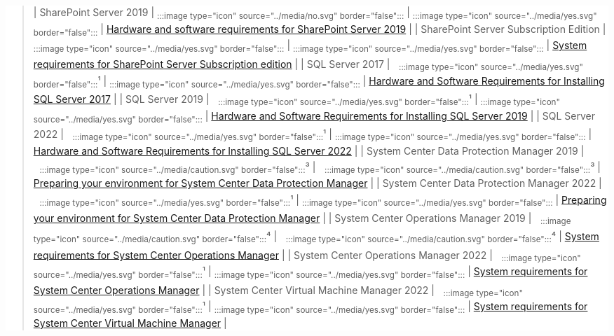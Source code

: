 > | SharePoint Server 2019                     | <sub>:::image type="icon" source="../media/no.svg" border="false":::</sub>                                           | <sub>:::image type="icon" source="../media/yes.svg" border="false":::</sub>                                          | [Hardware and software requirements for SharePoint Server 2019](/sharepoint/install/hardware-and-software-requirements-2019)                                                                             |
> | SharePoint Server Subscription Edition     | <sub>:::image type="icon" source="../media/yes.svg" border="false":::</sub>                                          | <sub>:::image type="icon" source="../media/yes.svg" border="false":::</sub>                                          | [System requirements for SharePoint Server Subscription edition](/sharepoint/install/system-requirements-for-sharepoint-subscription-edition)                                                            |
> | SQL Server 2017                            | <sup>&#160;&#160;&#8201;</sup><sub>:::image type="icon" source="../media/yes.svg" border="false":::</sub>&sup1;      | <sub>:::image type="icon" source="../media/yes.svg" border="false":::</sub>                                          | [Hardware and Software Requirements for Installing SQL Server 2017](/sql/sql-server/install/hardware-and-software-requirements-for-installing-sql-server?view=sql-server-2017&preserve-view=true)        |
> | SQL Server 2019                            | <sup>&#160;&#160;&#8201;</sup><sub>:::image type="icon" source="../media/yes.svg" border="false":::</sub>&sup1;      | <sub>:::image type="icon" source="../media/yes.svg" border="false":::</sub>                                          | [Hardware and Software Requirements for Installing SQL Server 2019](/sql/sql-server/install/hardware-and-software-requirements-for-installing-sql-server-2019?view=sql-server-ver15&preserve-view=true)  |
> | SQL Server 2022                            | <sup>&#160;&#160;&#8201;</sup><sub>:::image type="icon" source="../media/yes.svg" border="false":::</sub>&sup1;      | <sub>:::image type="icon" source="../media/yes.svg" border="false":::</sub>                                          | [Hardware and Software Requirements for Installing SQL Server 2022](/sql/sql-server/install/hardware-and-software-requirements-for-installing-sql-server-2022?view=sql-server-ver16&preserve-view=true)  |
> | System Center Data Protection Manager 2019 | <sup>&#160;&#160;&#8201;</sup><sub>:::image type="icon" source="../media/caution.svg" border="false":::</sub>&sup3;  | <sup>&#160;&#160;&#8201;</sup><sub>:::image type="icon" source="../media/caution.svg" border="false":::</sub>&sup3;  | [Preparing your environment for System Center Data Protection Manager](/system-center/dpm/prepare-environment-for-dpm?view=sc-dpm-2019&preserve-view=true)                                               |
> | System Center Data Protection Manager 2022 | <sup>&#160;&#160;&#8201;</sup><sub>:::image type="icon" source="../media/yes.svg" border="false":::</sub>&sup1;      | <sub>:::image type="icon" source="../media/yes.svg" border="false":::</sub>                                          | [Preparing your environment for System Center Data Protection Manager](/system-center/dpm/prepare-environment-for-dpm?view=sc-dpm-2022&preserve-view=true)                                               |
> | System Center Operations Manager 2019      | <sup>&#160;&#160;&#8201;</sup><sub>:::image type="icon" source="../media/caution.svg" border="false":::</sub>&#8308; | <sup>&#160;&#160;&#8201;</sup><sub>:::image type="icon" source="../media/caution.svg" border="false":::</sub>&#8308; | [System requirements for System Center Operations Manager](/system-center/scom/system-requirements?view=sc-om-2019&preserve-view=true)                                                                   |
> | System Center Operations Manager 2022      | <sup>&#160;&#160;&#8201;</sup><sub>:::image type="icon" source="../media/yes.svg" border="false":::</sub>&sup1;      | <sub>:::image type="icon" source="../media/yes.svg" border="false":::</sub>                                          | [System requirements for System Center Operations Manager](/system-center/scom/system-requirements?view=sc-om-2022&preserve-view=true)                                                                   |
> | System Center Virtual Machine Manager 2022 | <sup>&#160;&#160;&#8201;</sup><sub>:::image type="icon" source="../media/yes.svg" border="false":::</sub>&sup1;      | <sub>:::image type="icon" source="../media/yes.svg" border="false":::</sub>                                          | [System requirements for System Center Virtual Machine Manager](/system-center/vmm/system-requirements?view=sc-vmm-2022&preserve-view=true)                                                              |
